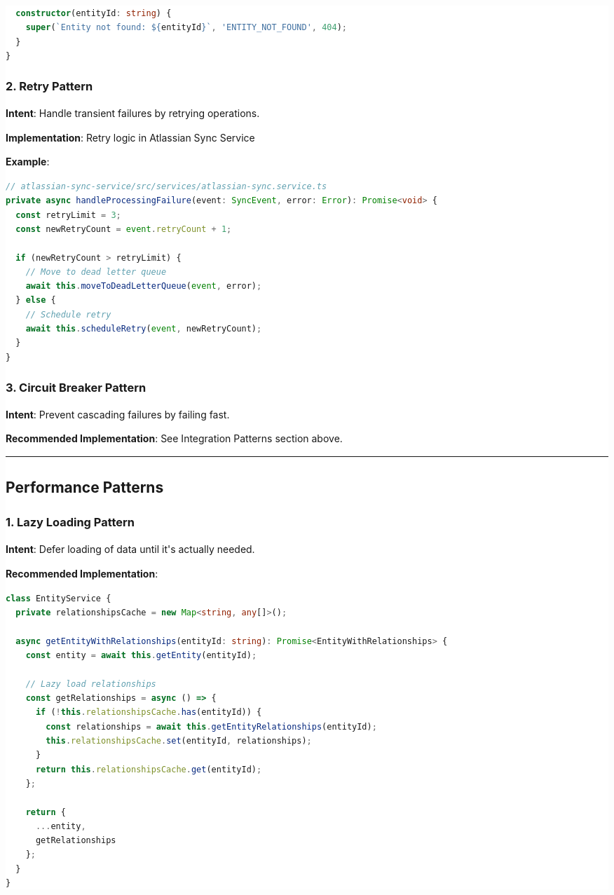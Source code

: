 ```typescript
  constructor(entityId: string) {
    super(`Entity not found: ${entityId}`, 'ENTITY_NOT_FOUND', 404);
  }
}
```

### 2. Retry Pattern

**Intent**: Handle transient failures by retrying operations.

**Implementation**: Retry logic in Atlassian Sync Service

**Example**:
```typescript
// atlassian-sync-service/src/services/atlassian-sync.service.ts
private async handleProcessingFailure(event: SyncEvent, error: Error): Promise<void> {
  const retryLimit = 3;
  const newRetryCount = event.retryCount + 1;

  if (newRetryCount > retryLimit) {
    // Move to dead letter queue
    await this.moveToDeadLetterQueue(event, error);
  } else {
    // Schedule retry
    await this.scheduleRetry(event, newRetryCount);
  }
}
```

### 3. Circuit Breaker Pattern

**Intent**: Prevent cascading failures by failing fast.

**Recommended Implementation**: See Integration Patterns section above.

---

## Performance Patterns

### 1. Lazy Loading Pattern

**Intent**: Defer loading of data until it's actually needed.

**Recommended Implementation**:
```typescript
class EntityService {
  private relationshipsCache = new Map<string, any[]>();

  async getEntityWithRelationships(entityId: string): Promise<EntityWithRelationships> {
    const entity = await this.getEntity(entityId);
    
    // Lazy load relationships
    const getRelationships = async () => {
      if (!this.relationshipsCache.has(entityId)) {
        const relationships = await this.getEntityRelationships(entityId);
        this.relationshipsCache.set(entityId, relationships);
      }
      return this.relationshipsCache.get(entityId);
    };

    return {
      ...entity,
      getRelationships
    };
  }
}
```